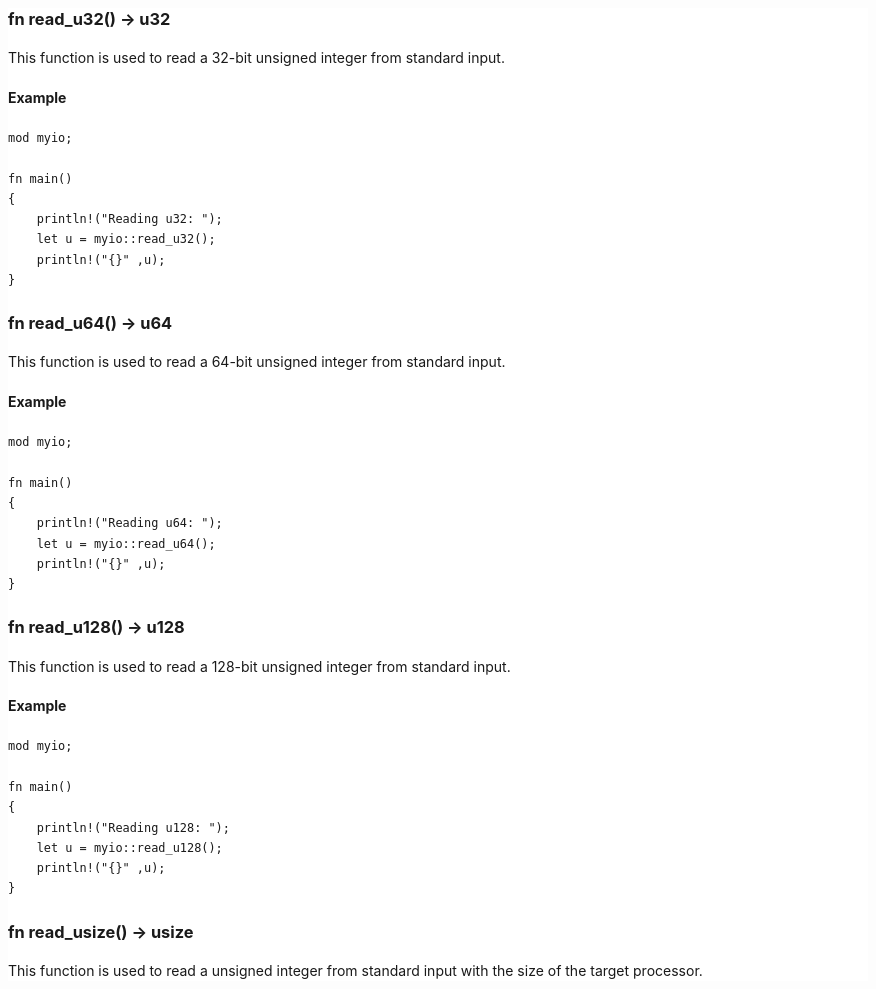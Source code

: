 ### fn read_u32() -> u32

This function is used to read a 32-bit unsigned integer from standard input.

#### Example

```
mod myio;

fn main()
{
    println!("Reading u32: ");
    let u = myio::read_u32();
    println!("{}" ,u);
}
```

### fn read_u64() -> u64

This function is used to read a 64-bit unsigned integer from standard input.

#### Example

```
mod myio;

fn main()
{
    println!("Reading u64: ");
    let u = myio::read_u64();
    println!("{}" ,u);
}
```

### fn read_u128() -> u128

This function is used to read a 128-bit unsigned integer from standard input.

#### Example

```
mod myio;

fn main()
{
    println!("Reading u128: ");
    let u = myio::read_u128();
    println!("{}" ,u);
}
```

### fn read_usize() -> usize

This function is used to read a unsigned integer from standard input with the size of the target processor.
